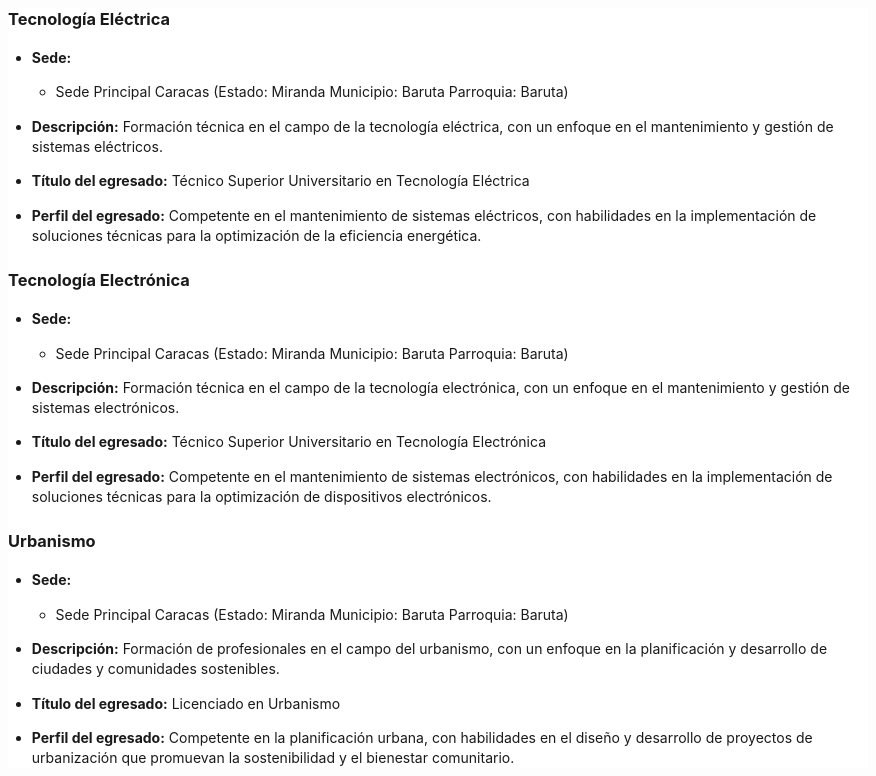 ### Tecnología Eléctrica

* **Sede:** 
  * Sede Principal Caracas (Estado: Miranda Municipio: Baruta Parroquia: Baruta)

* **Descripción:** 
  Formación técnica en el campo de la tecnología eléctrica, con un enfoque en el mantenimiento y gestión de sistemas eléctricos.

* **Título del egresado:** 
  Técnico Superior Universitario en Tecnología Eléctrica

* **Perfil del egresado:** 
  Competente en el mantenimiento de sistemas eléctricos, con habilidades en la implementación de soluciones técnicas para la optimización de la eficiencia energética.

### Tecnología Electrónica

* **Sede:** 
  * Sede Principal Caracas (Estado: Miranda Municipio: Baruta Parroquia: Baruta)

* **Descripción:** 
  Formación técnica en el campo de la tecnología electrónica, con un enfoque en el mantenimiento y gestión de sistemas electrónicos.

* **Título del egresado:** 
  Técnico Superior Universitario en Tecnología Electrónica

* **Perfil del egresado:** 
  Competente en el mantenimiento de sistemas electrónicos, con habilidades en la implementación de soluciones técnicas para la optimización de dispositivos electrónicos.

### Urbanismo

* **Sede:** 
  * Sede Principal Caracas (Estado: Miranda Municipio: Baruta Parroquia: Baruta)

* **Descripción:** 
  Formación de profesionales en el campo del urbanismo, con un enfoque en la planificación y desarrollo de ciudades y comunidades sostenibles.

* **Título del egresado:** 
  Licenciado en Urbanismo

* **Perfil del egresado:** 
  Competente en la planificación urbana, con habilidades en el diseño y desarrollo de proyectos de urbanización que promuevan la sostenibilidad y el bienestar comunitario.
